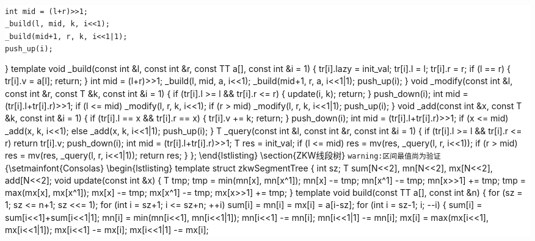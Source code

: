     int mid = (l+r)>>1;
    _build(l, mid, k, i<<1);
    _build(mid+1, r, k, i<<1|1);
    push_up(i);
  }
  template <typename TT>
  void _build(const int &l, const int &r, const TT a[], const int &i = 1) {
    tr[i].lazy = init_val;
    tr[i].l = l; tr[i].r = r;
    if (l == r) { tr[i].v = a[l]; return; }
    int mid = (l+r)>>1;
    _build(l, mid, a, i<<1);
    _build(mid+1, r, a, i<<1|1);
    push_up(i);
  }
  void _modify(const int &l, const int &r, const T &k, const int &i = 1) {
    if (tr[i].l  >= l && tr[i].r <= r) { update(i, k); return; }
    push_down(i);
    int mid = (tr[i].l+tr[i].r)>>1;
    if (l <= mid) _modify(l, r, k, i<<1);
    if (r >  mid) _modify(l, r, k, i<<1|1);
    push_up(i);
  }
  void _add(const int &x, const T &k, const int &i = 1) {
    if (tr[i].l == x && tr[i].r == x) { tr[i].v += k; return; }
    push_down(i);
    int mid = (tr[i].l+tr[i].r)>>1;
    if (x <= mid) _add(x, k, i<<1);
    else _add(x, k, i<<1|1);
    push_up(i);
  }
  T _query(const int &l, const int &r, const int &i = 1) {
    if (tr[i].l  >= l && tr[i].r <= r) return tr[i].v;
    push_down(i);
    int mid = (tr[i].l+tr[i].r)>>1;
    T res = init_val;
    if (l <= mid) res = mv(res, _query(l, r, i<<1));
    if (r >  mid) res = mv(res, _query(l, r, i<<1|1));
    return res;
  }
};
\end{lstlisting}
\section{ZKW线段树}
`warning:区间最值尚为验证` 
{\setmainfont{Consolas}
\begin{lstlisting}
template <typename T>
struct zkwSegmentTree {
  int sz;
  T sum[N<<2], mn[N<<2], mx[N<<2], add[N<<2];
  void update(const int &x) {
    T tmp;
    tmp = min(mn[x], mn[x^1]); mn[x] -= tmp; mn[x^1] -= tmp; mn[x>>1] += tmp;
    tmp = max(mx[x], mx[x^1]); mx[x] -= tmp; mx[x^1] -= tmp; mx[x>>1] += tmp;
  }
  template <typename TT>
  void build(const TT a[], const int &n) {
    for (sz = 1; sz <= n+1; sz <<= 1);
    for (int i = sz+1; i <= sz+n; ++i)
      sum[i] = mn[i] = mx[i] = a[i-sz];
    for (int i = sz-1; i; --i) {
      sum[i] = sum[i<<1]+sum[i<<1|1];
      mn[i] = min(mn[i<<1], mn[i<<1|1]); mn[i<<1] -= mn[i]; mn[i<<1|1] -= mn[i];
      mx[i] = max(mx[i<<1], mx[i<<1|1]); mx[i<<1] -= mx[i]; mx[i<<1|1] -= mx[i];